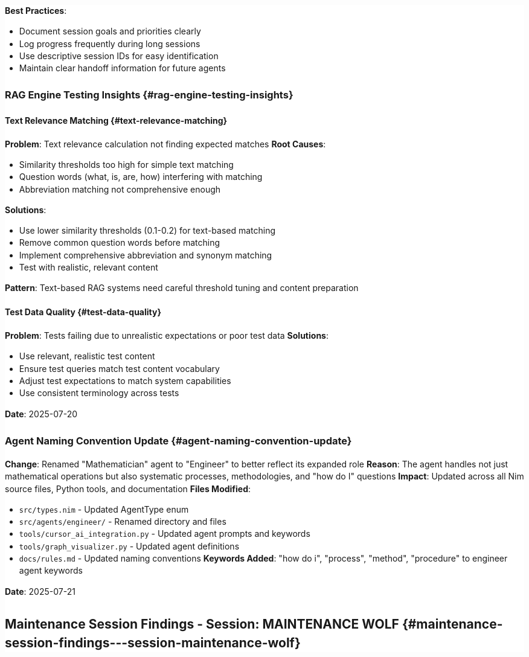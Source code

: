 **Best Practices**:
- Document session goals and priorities clearly
- Log progress frequently during long sessions
- Use descriptive session IDs for easy identification
- Maintain clear handoff information for future agents

### RAG Engine Testing Insights {#rag-engine-testing-insights}

#### Text Relevance Matching {#text-relevance-matching}
**Problem**: Text relevance calculation not finding expected matches
**Root Causes**:
- Similarity thresholds too high for simple text matching
- Question words (what, is, are, how) interfering with matching
- Abbreviation matching not comprehensive enough

**Solutions**:
- Use lower similarity thresholds (0.1-0.2) for text-based matching
- Remove common question words before matching
- Implement comprehensive abbreviation and synonym matching
- Test with realistic, relevant content

**Pattern**: Text-based RAG systems need careful threshold tuning and content preparation

#### Test Data Quality {#test-data-quality}
**Problem**: Tests failing due to unrealistic expectations or poor test data
**Solutions**:
- Use relevant, realistic test content
- Ensure test queries match test content vocabulary
- Adjust test expectations to match system capabilities
- Use consistent terminology across tests

**Date**: 2025-07-20

### Agent Naming Convention Update {#agent-naming-convention-update}
**Change**: Renamed "Mathematician" agent to "Engineer" to better reflect its expanded role
**Reason**: The agent handles not just mathematical operations but also systematic processes, methodologies, and "how do I" questions
**Impact**: Updated across all Nim source files, Python tools, and documentation
**Files Modified**: 
- `src/types.nim` - Updated AgentType enum
- `src/agents/engineer/` - Renamed directory and files
- `tools/cursor_ai_integration.py` - Updated agent prompts and keywords
- `tools/graph_visualizer.py` - Updated agent definitions
- `docs/rules.md` - Updated naming conventions
**Keywords Added**: "how do i", "process", "method", "procedure" to engineer agent keywords

**Date**: 2025-07-21

## Maintenance Session Findings - Session: MAINTENANCE WOLF {#maintenance-session-findings---session-maintenance-wolf}
